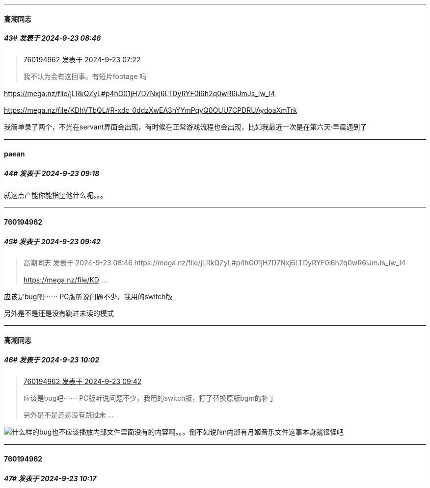 
*****

####  高潮同志  
##### 43#       发表于 2024-9-23 08:46

<blockquote><a href="httphttps://bbs.saraba1st.com/2b/forum.php?mod=redirect&amp;goto=findpost&amp;pid=66277617&amp;ptid=2200284" target="_blank">760194962 发表于 2024-9-23 07:22</a>

我不认为会有这回事。有短片footage 吗</blockquote>
https://mega.nz/file/jLRkQZyL#p4hG01jH7D7Nxj6LTDyRYF0i6h2q0wR6iJmJs_iw_I4

https://mega.nz/file/KDhVTbQL#R-xdc_0ddzXwEA3nYYmPqyQ0OUU7CPDRUAydoaXmTrk

我简单录了两个，不光在servant界面会出现，有时候在正常游戏流程也会出现，比如我最近一次是在第六天·早晨遇到了


*****

####  paean  
##### 44#       发表于 2024-9-23 09:18

就这点产能你能指望他什么呢。。。


*****

####  760194962  
##### 45#       发表于 2024-9-23 09:42

<blockquote>高潮同志 发表于 2024-9-23 08:46
https://mega.nz/file/jLRkQZyL#p4hG01jH7D7Nxj6LTDyRYF0i6h2q0wR6iJmJs_iw_I4

https://mega.nz/file/KD ...</blockquote>
应该是bug吧⋯⋯ PC版听说问题不少，我用的switch版

另外是不是还是没有跳过未读的模式


*****

####  高潮同志  
##### 46#       发表于 2024-9-23 10:02

<blockquote><a href="httphttps://bbs.saraba1st.com/2b/forum.php?mod=redirect&amp;goto=findpost&amp;pid=66278413&amp;ptid=2200284" target="_blank">760194962 发表于 2024-9-23 09:42</a>

应该是bug吧⋯⋯ PC版听说问题不少，我用的switch版，打了替换原版bgm的补丁

另外是不是还是没有跳过未 ...</blockquote>
<img src="https://static.saraba1st.com/image/smiley/face2017/068.png" referrerpolicy="no-referrer">什么样的bug也不应该播放内部文件里面没有的内容啊。。。倒不如说fsn内部有月姬音乐文件这事本身就很怪吧


*****

####  760194962  
##### 47#       发表于 2024-9-23 10:17
